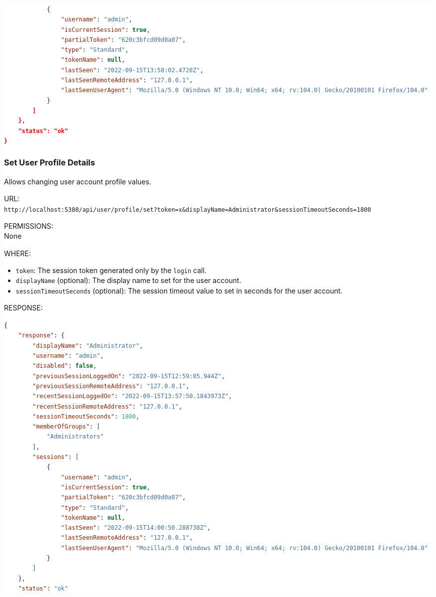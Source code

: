 ```json
            {
                "username": "admin",
                "isCurrentSession": true,
                "partialToken": "620c3bfcd09d0a07",
                "type": "Standard",
                "tokenName": null,
                "lastSeen": "2022-09-15T13:58:02.4728Z",
                "lastSeenRemoteAddress": "127.0.0.1",
                "lastSeenUserAgent": "Mozilla/5.0 (Windows NT 10.0; Win64; x64; rv:104.0) Gecko/20100101 Firefox/104.0"
            }
        ]
    },
    "status": "ok"
}
```

### Set User Profile Details

Allows changing user account profile values.

URL:\
`http://localhost:5380/api/user/profile/set?token=x&displayName=Administrator&sessionTimeoutSeconds=1800`

PERMISSIONS:\
None

WHERE:

- `token`: The session token generated only by the `login` call.
- `displayName` (optional): The display name to set for the user account.
- `sessionTimeoutSeconds` (optional): The session timeout value to set in seconds for the user account.

RESPONSE:

```json
{
    "response": {
        "displayName": "Administrator",
        "username": "admin",
        "disabled": false,
        "previousSessionLoggedOn": "2022-09-15T12:59:05.944Z",
        "previousSessionRemoteAddress": "127.0.0.1",
        "recentSessionLoggedOn": "2022-09-15T13:57:50.1843973Z",
        "recentSessionRemoteAddress": "127.0.0.1",
        "sessionTimeoutSeconds": 1800,
        "memberOfGroups": [
            "Administrators"
        ],
        "sessions": [
            {
                "username": "admin",
                "isCurrentSession": true,
                "partialToken": "620c3bfcd09d0a07",
                "type": "Standard",
                "tokenName": null,
                "lastSeen": "2022-09-15T14:00:50.288738Z",
                "lastSeenRemoteAddress": "127.0.0.1",
                "lastSeenUserAgent": "Mozilla/5.0 (Windows NT 10.0; Win64; x64; rv:104.0) Gecko/20100101 Firefox/104.0"
            }
        ]
    },
    "status": "ok"
```